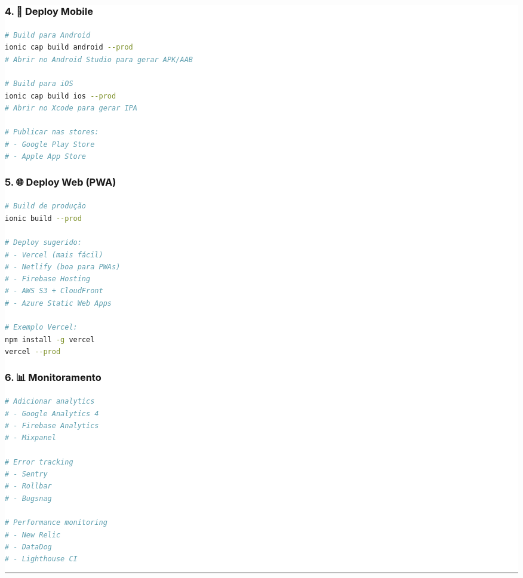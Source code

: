 ### **4. 📱 Deploy Mobile**
```bash
# Build para Android
ionic cap build android --prod
# Abrir no Android Studio para gerar APK/AAB

# Build para iOS  
ionic cap build ios --prod
# Abrir no Xcode para gerar IPA

# Publicar nas stores:
# - Google Play Store
# - Apple App Store
```

### **5. 🌐 Deploy Web (PWA)**
```bash
# Build de produção
ionic build --prod

# Deploy sugerido:
# - Vercel (mais fácil)
# - Netlify (boa para PWAs)
# - Firebase Hosting
# - AWS S3 + CloudFront
# - Azure Static Web Apps

# Exemplo Vercel:
npm install -g vercel
vercel --prod
```

### **6. 📊 Monitoramento**
```bash
# Adicionar analytics
# - Google Analytics 4
# - Firebase Analytics
# - Mixpanel

# Error tracking
# - Sentry
# - Rollbar
# - Bugsnag

# Performance monitoring
# - New Relic
# - DataDog
# - Lighthouse CI
```

---
